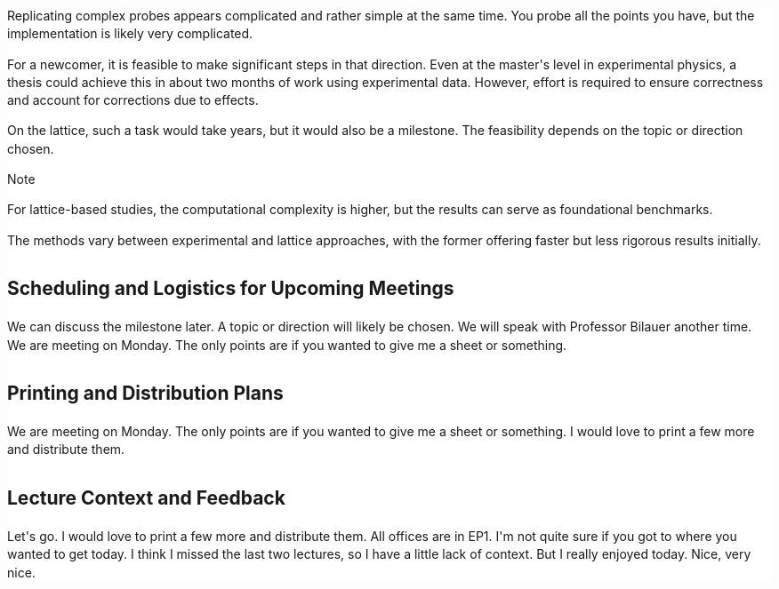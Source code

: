 Replicating complex probes appears complicated and rather simple at the same time. You probe all the points you have, but the implementation is likely very complicated.  

For a newcomer, it is feasible to make significant steps in that direction. Even at the master's level in experimental physics, a thesis could achieve this in about two months of work using experimental data. However, effort is required to ensure correctness and account for corrections due to effects.  

On the lattice, such a task would take years, but it would also be a milestone. The feasibility depends on the topic or direction chosen.  

> [!NOTE]  
> For lattice-based studies, the computational complexity is higher, but the results can serve as foundational benchmarks.  

The methods vary between experimental and lattice approaches, with the former offering faster but less rigorous results initially.


## Scheduling and Logistics for Upcoming Meetings  

We can discuss the milestone later. A topic or direction will likely be chosen. We will speak with Professor Bilauer another time. We are meeting on Monday. The only points are if you wanted to give me a sheet or something.


## Printing and Distribution Plans  

We are meeting on Monday. The only points are if you wanted to give me a sheet or something. I would love to print a few more and distribute them.


## Lecture Context and Feedback  

Let's go. I would love to print a few more and distribute them. All offices are in EP1. I'm not quite sure if you got to where you wanted to get today. I think I missed the last two lectures, so I have a little lack of context. But I really enjoyed today. Nice, very nice.
